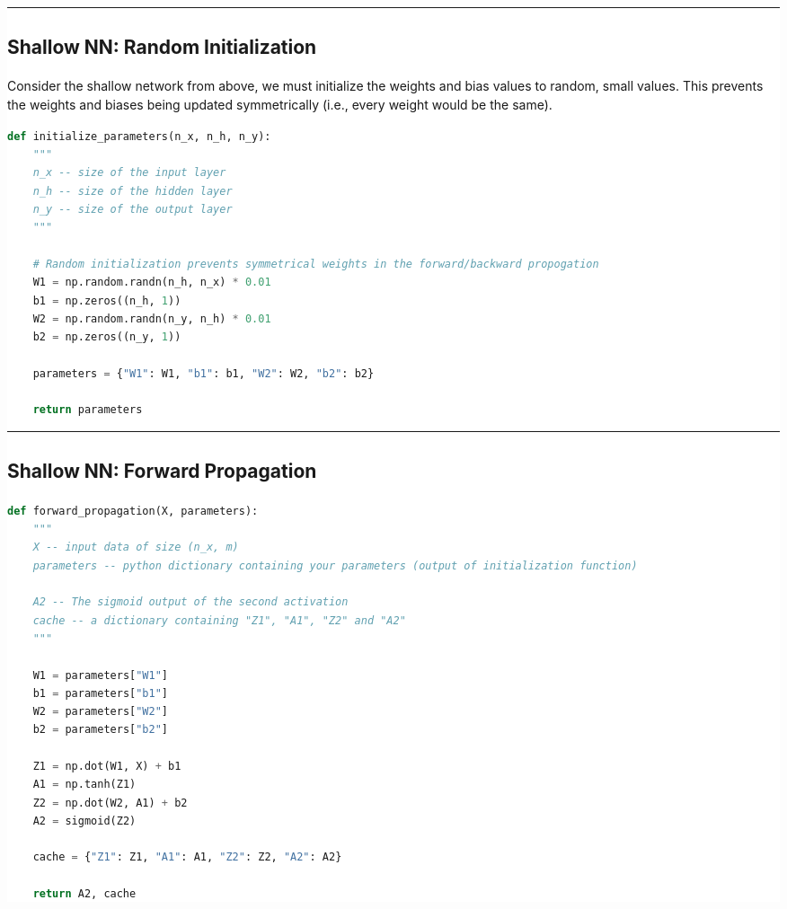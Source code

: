 -----

## Shallow NN: Random Initialization

Consider the shallow network from above, we must initialize the weights
and bias values to random, small values. This prevents the weights and
biases being updated symmetrically (i.e., every weight would be the
same).

``` python
def initialize_parameters(n_x, n_h, n_y):
    """
    n_x -- size of the input layer
    n_h -- size of the hidden layer
    n_y -- size of the output layer
    """
    
    # Random initialization prevents symmetrical weights in the forward/backward propogation
    W1 = np.random.randn(n_h, n_x) * 0.01
    b1 = np.zeros((n_h, 1))
    W2 = np.random.randn(n_y, n_h) * 0.01
    b2 = np.zeros((n_y, 1))

    parameters = {"W1": W1, "b1": b1, "W2": W2, "b2": b2}
    
    return parameters
```

-----

## Shallow NN: Forward Propagation

``` python
def forward_propagation(X, parameters):
    """
    X -- input data of size (n_x, m)
    parameters -- python dictionary containing your parameters (output of initialization function)
    
    A2 -- The sigmoid output of the second activation
    cache -- a dictionary containing "Z1", "A1", "Z2" and "A2"
    """

    W1 = parameters["W1"]
    b1 = parameters["b1"]
    W2 = parameters["W2"]
    b2 = parameters["b2"]
    
    Z1 = np.dot(W1, X) + b1
    A1 = np.tanh(Z1)
    Z2 = np.dot(W2, A1) + b2
    A2 = sigmoid(Z2)
    
    cache = {"Z1": Z1, "A1": A1, "Z2": Z2, "A2": A2}
    
    return A2, cache
```
